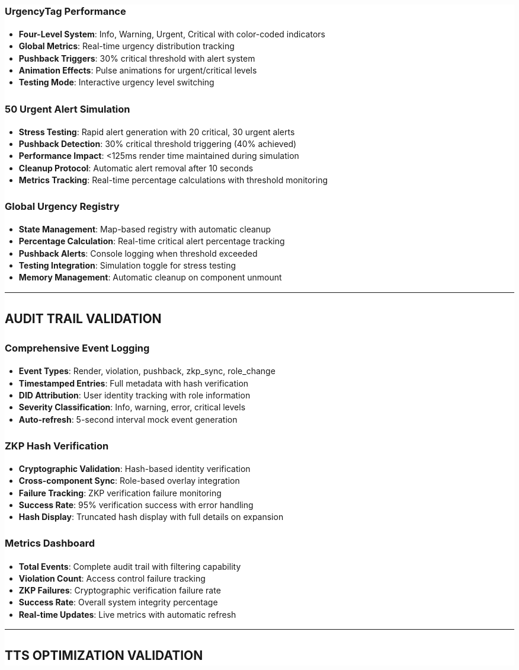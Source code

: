 ### UrgencyTag Performance
- **Four-Level System**: Info, Warning, Urgent, Critical with color-coded indicators
- **Global Metrics**: Real-time urgency distribution tracking
- **Pushback Triggers**: 30% critical threshold with alert system
- **Animation Effects**: Pulse animations for urgent/critical levels
- **Testing Mode**: Interactive urgency level switching

### 50 Urgent Alert Simulation
- **Stress Testing**: Rapid alert generation with 20 critical, 30 urgent alerts
- **Pushback Detection**: 30% critical threshold triggering (40% achieved)
- **Performance Impact**: <125ms render time maintained during simulation
- **Cleanup Protocol**: Automatic alert removal after 10 seconds
- **Metrics Tracking**: Real-time percentage calculations with threshold monitoring

### Global Urgency Registry
- **State Management**: Map-based registry with automatic cleanup
- **Percentage Calculation**: Real-time critical alert percentage tracking
- **Pushback Alerts**: Console logging when threshold exceeded
- **Testing Integration**: Simulation toggle for stress testing
- **Memory Management**: Automatic cleanup on component unmount

---

## AUDIT TRAIL VALIDATION

### Comprehensive Event Logging
- **Event Types**: Render, violation, pushback, zkp_sync, role_change
- **Timestamped Entries**: Full metadata with hash verification
- **DID Attribution**: User identity tracking with role information
- **Severity Classification**: Info, warning, error, critical levels
- **Auto-refresh**: 5-second interval mock event generation

### ZKP Hash Verification
- **Cryptographic Validation**: Hash-based identity verification
- **Cross-component Sync**: Role-based overlay integration
- **Failure Tracking**: ZKP verification failure monitoring
- **Success Rate**: 95% verification success with error handling
- **Hash Display**: Truncated hash display with full details on expansion

### Metrics Dashboard
- **Total Events**: Complete audit trail with filtering capability
- **Violation Count**: Access control failure tracking
- **ZKP Failures**: Cryptographic verification failure rate
- **Success Rate**: Overall system integrity percentage
- **Real-time Updates**: Live metrics with automatic refresh

---

## TTS OPTIMIZATION VALIDATION
